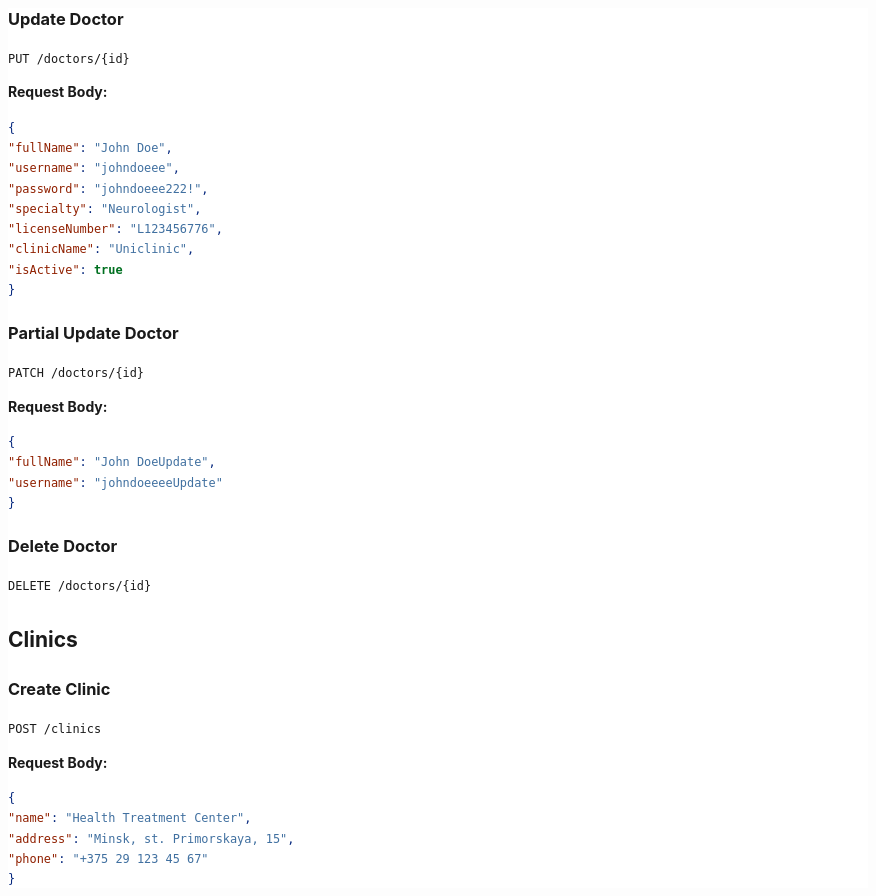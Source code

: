 ### Update Doctor

```http
PUT /doctors/{id}
```

**Request Body:**
```json
{ 
"fullName": "John Doe", 
"username": "johndoeee", 
"password": "johndoeee222!", 
"specialty": "Neurologist", 
"licenseNumber": "L123456776", 
"clinicName": "Uniclinic", 
"isActive": true
}
```

### Partial Update Doctor

```http
PATCH /doctors/{id}
```

**Request Body:**
```json
{ 
"fullName": "John DoeUpdate", 
"username": "johndoeeeeUpdate"
}
```

### Delete Doctor

```http
DELETE /doctors/{id}
```

## Clinics

### Create Clinic

```http
POST /clinics
```

**Request Body:**
```json
{ 
"name": "Health Treatment Center", 
"address": "Minsk, st. Primorskaya, 15", 
"phone": "+375 29 123 45 67"
}
```
